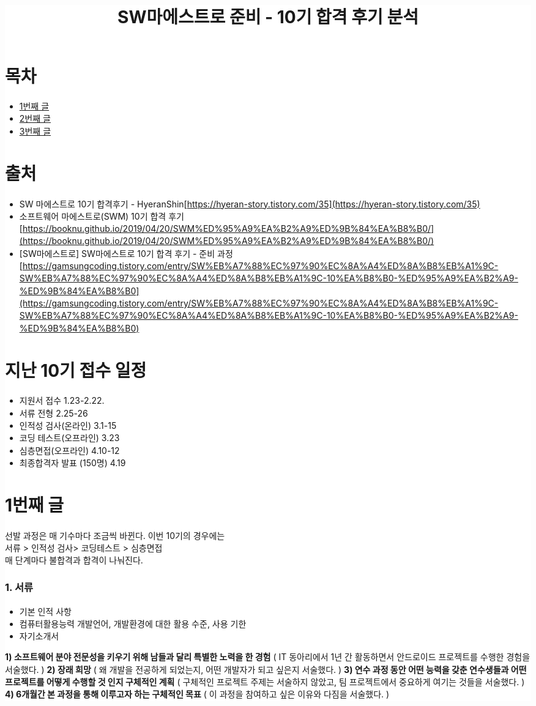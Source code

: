 ﻿---
title:  "SW마에스트로 준비 - 10기 합격 후기 분석"
excerpt: "SW마에스트로 10기 합격자 3분의 합격 후기글을 읽고 정리해보았습니다."

categories:
  - SW Maestro
tags:
  - SW Maestro
last_modified_at: 2020-01-16TO10:30:00+09:00
---
# 목차
- [1번째 글](#1번째-글)
- [2번째 글](#2번째-글)
- [3번째 글](#3번째-글)

# 출처
- SW 마에스트로 10기 합격후기 - HyeranShin[https://hyeran-story.tistory.com/35](https://hyeran-story.tistory.com/35)
- 소프트웨어 마에스트로(SWM) 10기 합격 후기[https://booknu.github.io/2019/04/20/SWM%ED%95%A9%EA%B2%A9%ED%9B%84%EA%B8%B0/](https://booknu.github.io/2019/04/20/SWM%ED%95%A9%EA%B2%A9%ED%9B%84%EA%B8%B0/)
-  [SW마에스트로] SW마에스트로 10기 합격 후기 - 준비 과정[https://gamsungcoding.tistory.com/entry/SW%EB%A7%88%EC%97%90%EC%8A%A4%ED%8A%B8%EB%A1%9C-SW%EB%A7%88%EC%97%90%EC%8A%A4%ED%8A%B8%EB%A1%9C-10%EA%B8%B0-%ED%95%A9%EA%B2%A9-%ED%9B%84%EA%B8%B0](https://gamsungcoding.tistory.com/entry/SW%EB%A7%88%EC%97%90%EC%8A%A4%ED%8A%B8%EB%A1%9C-SW%EB%A7%88%EC%97%90%EC%8A%A4%ED%8A%B8%EB%A1%9C-10%EA%B8%B0-%ED%95%A9%EA%B2%A9-%ED%9B%84%EA%B8%B0)

# 지난 10기 접수 일정
- 지원서 접수 1.23-2.22. 
- 서류 전형 2.25-26
- 인적성 검사(온라인) 3.1-15
- 코딩 테스트(오프라인) 3.23
- 심층면접(오프라인) 4.10-12
- 최종합격자 발표 (150명) 4.19

# 1번째 글
선발 과정은 매 기수마다 조금씩 바뀐다. 이번 10기의 경우에는<br>
서류 > 인적성 검사> 코딩테스트 > 심층면접<br>
매 단계마다 불합격과 합격이 나눠진다.<br>

### 1. 서류
- 기본 인적 사항
- 컴퓨터활용능력
개발언어, 개발환경에 대한 활용 수준, 사용 기한
- 자기소개서

**1) 소프트웨어 분야 전문성을 키우기 위해 남들과 달리 특별한 노력을 한 경험**
( IT 동아리에서 1년 간 활동하면서 안드로이드 프로젝트를 수행한 경험을 서술했다. )
**2) 장래 희망**
( 왜 개발을 전공하게 되었는지, 어떤 개발자가 되고 싶은지 서술했다. )
**3) 연수 과정 동안 어떤 능력을 갖춘 연수생들과 어떤 프로젝트를 어떻게 수행할 것 인지 구체적인 계획**
( 구체적인 프로젝트 주제는 서술하지 않았고, 팀 프로젝트에서 중요하게 여기는 것들을 서술했다. )
**4) 6개월간 본 과정을 통해 이루고자 하는 구체적인 목표**
( 이 과정을 참여하고 싶은 이유와 다짐을 서술했다. )
